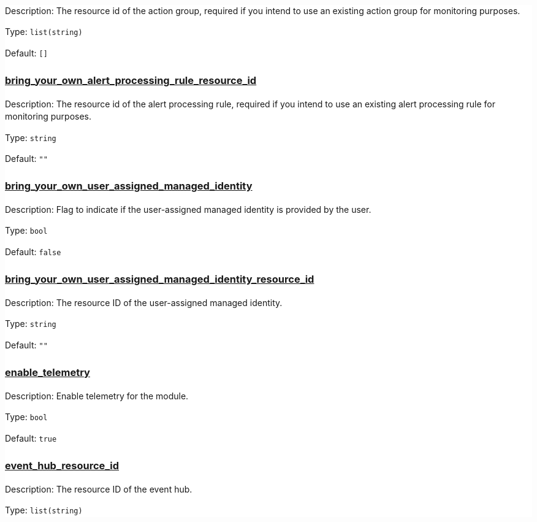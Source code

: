 Description: The resource id of the action group, required if you intend to use an existing action group for monitoring purposes.

Type: `list(string)`

Default: `[]`

### <a name="input_bring_your_own_alert_processing_rule_resource_id"></a> [bring\_your\_own\_alert\_processing\_rule\_resource\_id](#input\_bring\_your\_own\_alert\_processing\_rule\_resource\_id)

Description: The resource id of the alert processing rule, required if you intend to use an existing alert processing rule for monitoring purposes.

Type: `string`

Default: `""`

### <a name="input_bring_your_own_user_assigned_managed_identity"></a> [bring\_your\_own\_user\_assigned\_managed\_identity](#input\_bring\_your\_own\_user\_assigned\_managed\_identity)

Description: Flag to indicate if the user-assigned managed identity is provided by the user.

Type: `bool`

Default: `false`

### <a name="input_bring_your_own_user_assigned_managed_identity_resource_id"></a> [bring\_your\_own\_user\_assigned\_managed\_identity\_resource\_id](#input\_bring\_your\_own\_user\_assigned\_managed\_identity\_resource\_id)

Description: The resource ID of the user-assigned managed identity.

Type: `string`

Default: `""`

### <a name="input_enable_telemetry"></a> [enable\_telemetry](#input\_enable\_telemetry)

Description: Enable telemetry for the module.

Type: `bool`

Default: `true`

### <a name="input_event_hub_resource_id"></a> [event\_hub\_resource\_id](#input\_event\_hub\_resource\_id)

Description: The resource ID of the event hub.

Type: `list(string)`
